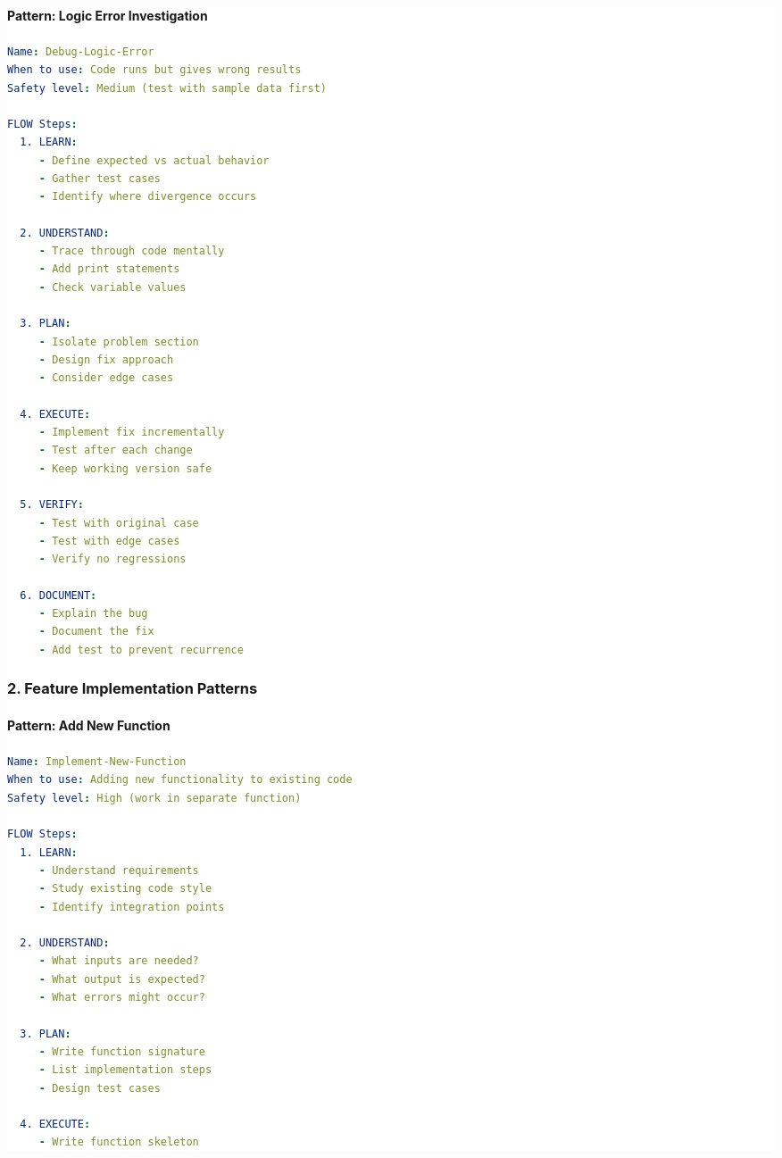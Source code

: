 #### Pattern: Logic Error Investigation
```yaml
Name: Debug-Logic-Error
When to use: Code runs but gives wrong results
Safety level: Medium (test with sample data first)

FLOW Steps:
  1. LEARN:
     - Define expected vs actual behavior
     - Gather test cases
     - Identify where divergence occurs
  
  2. UNDERSTAND:
     - Trace through code mentally
     - Add print statements
     - Check variable values
  
  3. PLAN:
     - Isolate problem section
     - Design fix approach
     - Consider edge cases
  
  4. EXECUTE:
     - Implement fix incrementally
     - Test after each change
     - Keep working version safe
  
  5. VERIFY:
     - Test with original case
     - Test with edge cases
     - Verify no regressions
  
  6. DOCUMENT:
     - Explain the bug
     - Document the fix
     - Add test to prevent recurrence
```

### 2. Feature Implementation Patterns

#### Pattern: Add New Function
```yaml
Name: Implement-New-Function
When to use: Adding new functionality to existing code
Safety level: High (work in separate function)

FLOW Steps:
  1. LEARN:
     - Understand requirements
     - Study existing code style
     - Identify integration points
  
  2. UNDERSTAND:
     - What inputs are needed?
     - What output is expected?
     - What errors might occur?
  
  3. PLAN:
     - Write function signature
     - List implementation steps
     - Design test cases
  
  4. EXECUTE:
     - Write function skeleton
```